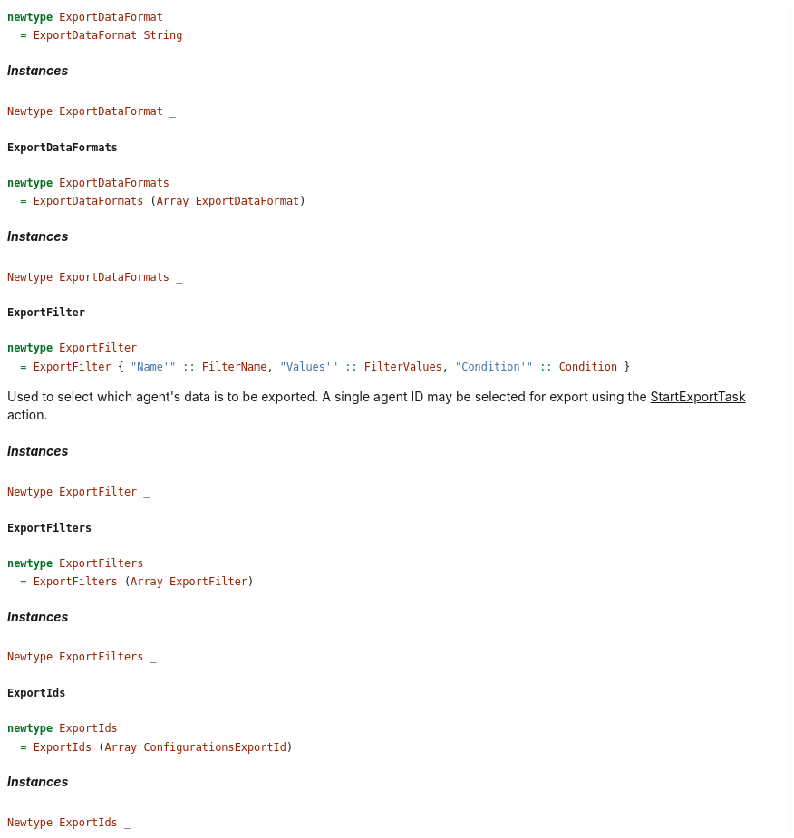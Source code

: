 ``` purescript
newtype ExportDataFormat
  = ExportDataFormat String
```

##### Instances
``` purescript
Newtype ExportDataFormat _
```

#### `ExportDataFormats`

``` purescript
newtype ExportDataFormats
  = ExportDataFormats (Array ExportDataFormat)
```

##### Instances
``` purescript
Newtype ExportDataFormats _
```

#### `ExportFilter`

``` purescript
newtype ExportFilter
  = ExportFilter { "Name'" :: FilterName, "Values'" :: FilterValues, "Condition'" :: Condition }
```

<p>Used to select which agent's data is to be exported. A single agent ID may be selected for export using the <a href="http://docs.aws.amazon.com/application-discovery/latest/APIReference/API_StartExportTask.html">StartExportTask</a> action.</p>

##### Instances
``` purescript
Newtype ExportFilter _
```

#### `ExportFilters`

``` purescript
newtype ExportFilters
  = ExportFilters (Array ExportFilter)
```

##### Instances
``` purescript
Newtype ExportFilters _
```

#### `ExportIds`

``` purescript
newtype ExportIds
  = ExportIds (Array ConfigurationsExportId)
```

##### Instances
``` purescript
Newtype ExportIds _
```
